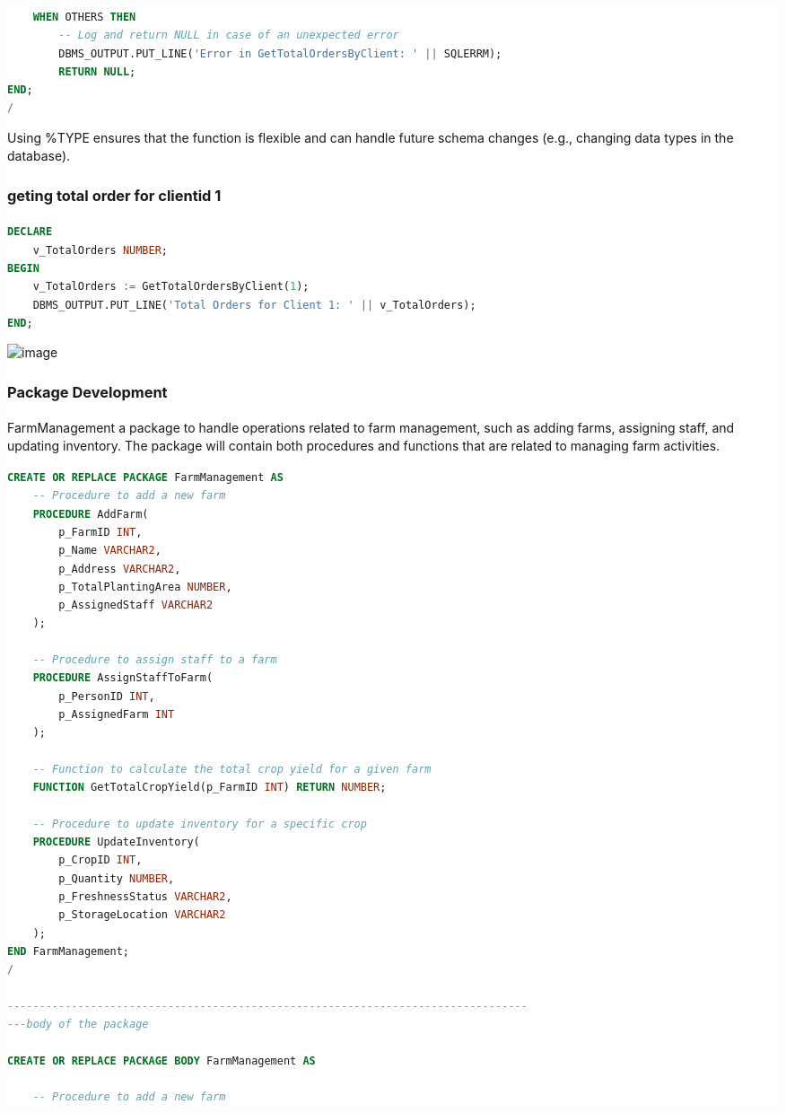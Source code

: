```sql
    WHEN OTHERS THEN
        -- Log and return NULL in case of an unexpected error
        DBMS_OUTPUT.PUT_LINE('Error in GetTotalOrdersByClient: ' || SQLERRM);
        RETURN NULL;
END;
/

```
Using %TYPE ensures that the function is flexible and can handle future schema changes (e.g., changing data types in the database).

### geting total order for clientid 1
```sql
DECLARE
    v_TotalOrders NUMBER;
BEGIN
    v_TotalOrders := GetTotalOrdersByClient(1);
    DBMS_OUTPUT.PUT_LINE('Total Orders for Client 1: ' || v_TotalOrders);
END;
```
![image](https://github.com/user-attachments/assets/e34f1338-7ceb-4b09-bcde-c8c5cd851f96)

### Package Development
FarmManagement a package to handle operations related to farm management, such as adding farms, assigning staff, and updating inventory. The package will contain both procedures and functions that are related to managing farm activities.
```sql
CREATE OR REPLACE PACKAGE FarmManagement AS
    -- Procedure to add a new farm
    PROCEDURE AddFarm(
        p_FarmID INT, 
        p_Name VARCHAR2, 
        p_Address VARCHAR2, 
        p_TotalPlantingArea NUMBER, 
        p_AssignedStaff VARCHAR2
    );

    -- Procedure to assign staff to a farm
    PROCEDURE AssignStaffToFarm(
        p_PersonID INT, 
        p_AssignedFarm INT
    );

    -- Function to calculate the total crop yield for a given farm
    FUNCTION GetTotalCropYield(p_FarmID INT) RETURN NUMBER;

    -- Procedure to update inventory for a specific crop
    PROCEDURE UpdateInventory(
        p_CropID INT, 
        p_Quantity NUMBER, 
        p_FreshnessStatus VARCHAR2, 
        p_StorageLocation VARCHAR2
    );
END FarmManagement;
/

---------------------------------------------------------------------------------
---body of the package

CREATE OR REPLACE PACKAGE BODY FarmManagement AS

    -- Procedure to add a new farm
```
